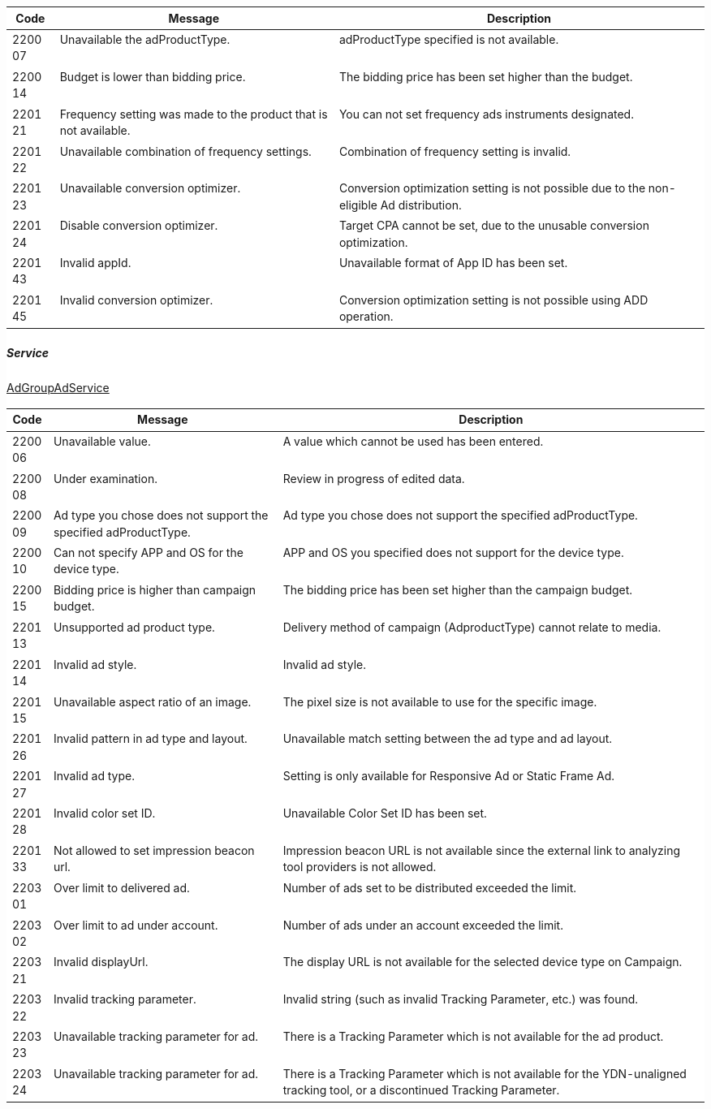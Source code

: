 Code           | Message                     | Description                
-------------- | --------------------------- | ---------------------------
220007 | Unavailable the adProductType.  | adProductType specified is not available.
220014 | Budget is lower than bidding price.  | The bidding price has been set higher than the budget.
220121 | Frequency setting was made to the product that is not available.  | You can not set frequency ads instruments designated.
220122 | Unavailable combination of frequency settings.  | Combination of frequency setting is invalid.
220123 | Unavailable conversion optimizer.  | Conversion optimization setting is not possible due to the non-eligible Ad distribution.
220124 | Disable conversion optimizer.  | Target CPA cannot be set, due to the unusable conversion optimization.
220143 | Invalid appId.  | Unavailable format of App ID has been set.
220145 | Invalid conversion optimizer. | Conversion optimization setting is not possible using ADD operation. 

##### Service
[AdGroupAdService](/docs/en/api_reference/services/AdGroupAdService.md)

Code           | Message                     | Description                
-------------- | --------------------------- | ---------------------------
220006 | Unavailable value.  | A value which cannot be used has been entered.
220008 | Under examination.  | Review in progress of edited data.
220009 | Ad type you chose does not support the specified adProductType.  | Ad type you chose does not support the specified adProductType.
220010 | Can not specify APP and OS for the device type.  | APP and OS you specified does not support for the device type.
220015 | Bidding price is higher than campaign budget.  | The bidding price has been set higher than the campaign budget.
220113 | Unsupported ad product type.  | Delivery method of campaign (AdproductType) cannot relate to media.
220114 | Invalid ad style.  | Invalid ad style.
220115 | Unavailable aspect ratio of an image. | The pixel size is not available to use for the specific image.
220126 | Invalid pattern in ad type and layout. | Unavailable match setting between the ad type and ad layout.
220127 | Invalid ad type. | Setting is only available for Responsive Ad or Static Frame Ad.
220128 | Invalid color set ID. | Unavailable Color Set ID has been set.
220133 | Not allowed to set impression beacon url. | Impression beacon URL is not available since the external link to analyzing tool providers is not allowed.
220301 | Over limit to delivered ad. | Number of ads set to be distributed exceeded the limit. 
220302 | Over limit to ad under account. | Number of ads under an account exceeded the limit. 
220321 | Invalid displayUrl. | The display URL is not available for the selected device type on Campaign.
220322 | Invalid tracking parameter. | Invalid string (such as invalid Tracking Parameter, etc.) was found.
220323 | Unavailable tracking parameter for ad. | There is a Tracking Parameter which is not available for the ad product.
220324 | Unavailable tracking parameter for ad. | There is a Tracking Parameter which is not available for the YDN-unaligned tracking tool, or a discontinued Tracking Parameter.
